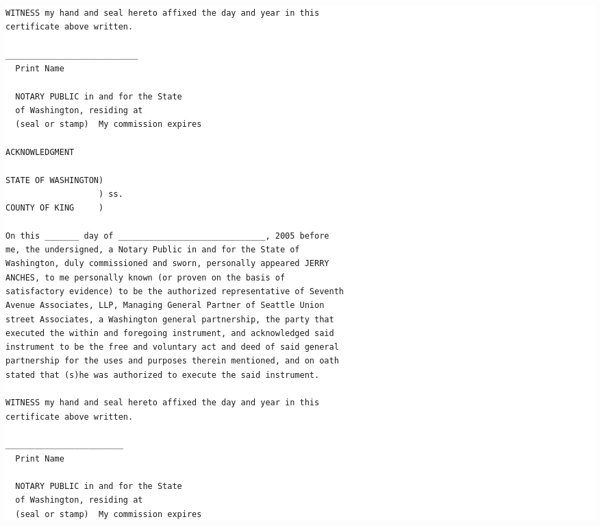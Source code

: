     WITNESS my hand and seal hereto affixed the day and year in this  
    certificate above written.  
  
    ___________________________  
      Print Name  
  
      NOTARY PUBLIC in and for the State  
      of Washington, residing at  
      (seal or stamp)  My commission expires  
  
    ACKNOWLEDGMENT  
  
    STATE OF WASHINGTON)  
                       ) ss.  
    COUNTY OF KING     )  
  
    On this _______ day of ______________________________, 2005 before  
    me, the undersigned, a Notary Public in and for the State of  
    Washington, duly commissioned and sworn, personally appeared JERRY  
    ANCHES, to me personally known (or proven on the basis of  
    satisfactory evidence) to be the authorized representative of Seventh  
    Avenue Associates, LLP, Managing General Partner of Seattle Union  
    street Associates, a Washington general partnership, the party that  
    executed the within and foregoing instrument, and acknowledged said  
    instrument to be the free and voluntary act and deed of said general  
    partnership for the uses and purposes therein mentioned, and on oath  
    stated that (s)he was authorized to execute the said instrument.  
  
    WITNESS my hand and seal hereto affixed the day and year in this  
    certificate above written.  
  
    ________________________  
      Print Name  
  
      NOTARY PUBLIC in and for the State  
      of Washington, residing at  
      (seal or stamp)  My commission expires  
